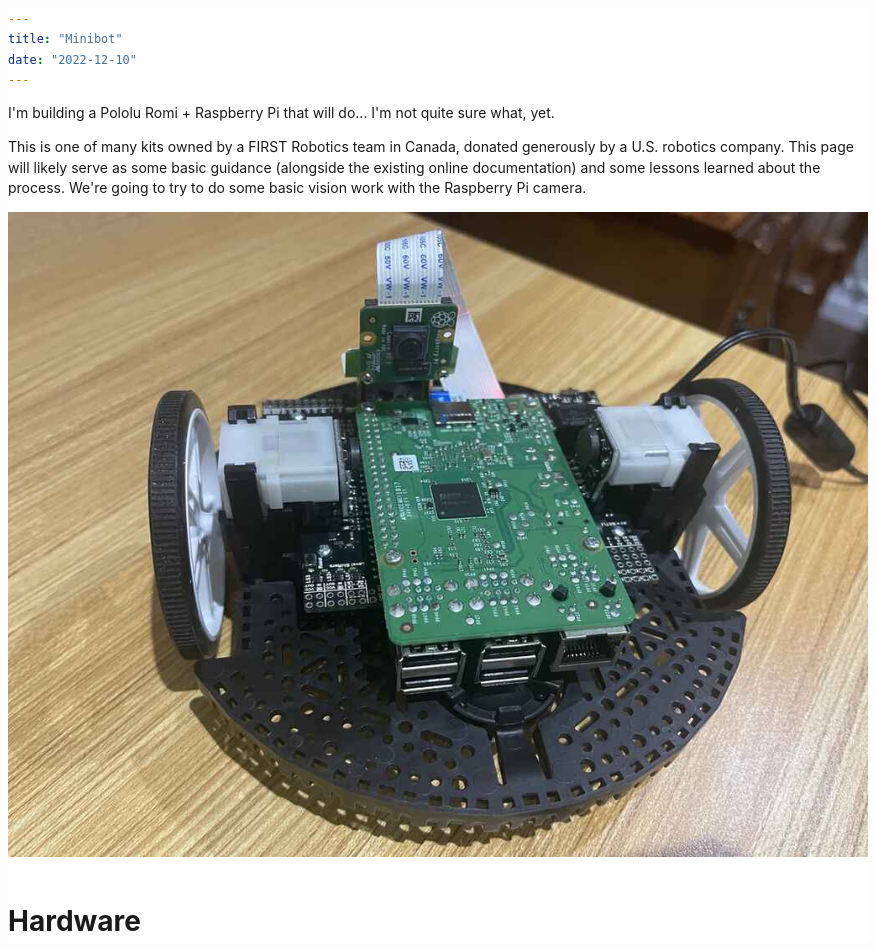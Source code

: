 ```yaml
---
title: "Minibot"
date: "2022-12-10"
---
```


I'm building a Pololu Romi + Raspberry Pi that will do... I'm not quite sure what, yet.

This is one of many kits owned by a FIRST Robotics team in Canada, donated generously by a U.S. robotics company.  This page will likely serve as some basic guidance (alongside the existing online documentation) and some lessons learned about the process.  We're going to try to do some basic vision work with the Raspberry Pi camera.

![Robot in-progress](bot-03.jpg)


# Hardware

